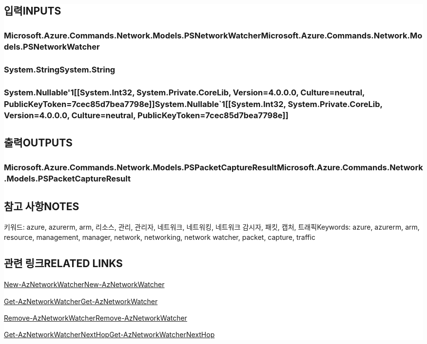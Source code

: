 ## <span data-ttu-id="6b408-159">입력</span><span class="sxs-lookup"><span data-stu-id="6b408-159">INPUTS</span></span>

### <span data-ttu-id="6b408-160">Microsoft.Azure.Commands.Network.Models.PSNetworkWatcher</span><span class="sxs-lookup"><span data-stu-id="6b408-160">Microsoft.Azure.Commands.Network.Models.PSNetworkWatcher</span></span>

### <span data-ttu-id="6b408-161">System.String</span><span class="sxs-lookup"><span data-stu-id="6b408-161">System.String</span></span>

### <span data-ttu-id="6b408-162">System.Nullable'1[[System.Int32, System.Private.CoreLib, Version=4.0.0.0, Culture=neutral, PublicKeyToken=7cec85d7bea7798e]]</span><span class="sxs-lookup"><span data-stu-id="6b408-162">System.Nullable\`1[[System.Int32, System.Private.CoreLib, Version=4.0.0.0, Culture=neutral, PublicKeyToken=7cec85d7bea7798e]]</span></span>

## <span data-ttu-id="6b408-163">출력</span><span class="sxs-lookup"><span data-stu-id="6b408-163">OUTPUTS</span></span>

### <span data-ttu-id="6b408-164">Microsoft.Azure.Commands.Network.Models.PSPacketCaptureResult</span><span class="sxs-lookup"><span data-stu-id="6b408-164">Microsoft.Azure.Commands.Network.Models.PSPacketCaptureResult</span></span>

## <span data-ttu-id="6b408-165">참고 사항</span><span class="sxs-lookup"><span data-stu-id="6b408-165">NOTES</span></span>
<span data-ttu-id="6b408-166">키워드: azure, azurerm, arm, 리소스, 관리, 관리자, 네트워크, 네트워킹, 네트워크 감시자, 패킷, 캡처, 트래픽</span><span class="sxs-lookup"><span data-stu-id="6b408-166">Keywords: azure, azurerm, arm, resource, management, manager, network, networking, network watcher, packet, capture, traffic</span></span> 

## <span data-ttu-id="6b408-167">관련 링크</span><span class="sxs-lookup"><span data-stu-id="6b408-167">RELATED LINKS</span></span>

[<span data-ttu-id="6b408-168">New-AzNetworkWatcher</span><span class="sxs-lookup"><span data-stu-id="6b408-168">New-AzNetworkWatcher</span></span>](./New-AzNetworkWatcher.md)

[<span data-ttu-id="6b408-169">Get-AzNetworkWatcher</span><span class="sxs-lookup"><span data-stu-id="6b408-169">Get-AzNetworkWatcher</span></span>](./Get-AzNetworkWatcher.md)

[<span data-ttu-id="6b408-170">Remove-AzNetworkWatcher</span><span class="sxs-lookup"><span data-stu-id="6b408-170">Remove-AzNetworkWatcher</span></span>](./Remove-AzNetworkWatcher.md)

[<span data-ttu-id="6b408-171">Get-AzNetworkWatcherNextHop</span><span class="sxs-lookup"><span data-stu-id="6b408-171">Get-AzNetworkWatcherNextHop</span></span>](./Get-AzNetworkWatcherNextHop.md)
